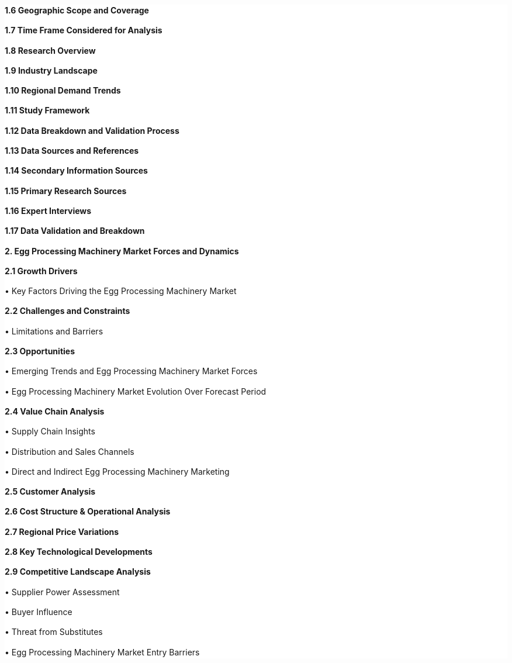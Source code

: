 <strong>1.6 Geographic Scope and Coverage</strong>

<strong>1.7 Time Frame Considered for Analysis</strong>

<strong>1.8 Research Overview</strong>

<strong>1.9 Industry Landscape</strong>

<strong>1.10 Regional Demand Trends</strong>

<strong>1.11 Study Framework</strong>

<strong>1.12 Data Breakdown and Validation Process</strong>

<strong>1.13 Data Sources and References</strong>

<strong>1.14 Secondary Information Sources</strong>

<strong>1.15 Primary Research Sources</strong>

<strong>1.16 Expert Interviews</strong>

<strong>1.17 Data Validation and Breakdown</strong>

<strong>2. Egg Processing Machinery Market Forces and Dynamics</strong>

<strong>2.1 Growth Drivers</strong>

• Key Factors Driving the Egg Processing Machinery Market

<strong>2.2 Challenges and Constraints</strong>

• Limitations and Barriers

<strong>2.3 Opportunities</strong>

• Emerging Trends and Egg Processing Machinery Market Forces

• Egg Processing Machinery Market Evolution Over Forecast Period

<strong>2.4 Value Chain Analysis</strong>

• Supply Chain Insights

• Distribution and Sales Channels

• Direct and Indirect Egg Processing Machinery Marketing

<strong>2.5 Customer Analysis</strong>

<strong>2.6 Cost Structure & Operational Analysis</strong>

<strong>2.7 Regional Price Variations</strong>

<strong>2.8 Key Technological Developments</strong>

<strong>2.9 Competitive Landscape Analysis</strong>

• Supplier Power Assessment

• Buyer Influence

• Threat from Substitutes

• Egg Processing Machinery Market Entry Barriers
